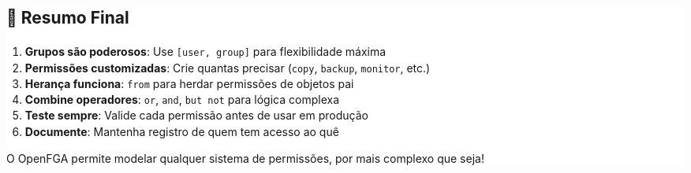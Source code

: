 ## 🎯 Resumo Final

1. **Grupos são poderosos**: Use `[user, group]` para flexibilidade máxima
2. **Permissões customizadas**: Crie quantas precisar (`copy`, `backup`, `monitor`, etc.)
3. **Herança funciona**: `from` para herdar permissões de objetos pai
4. **Combine operadores**: `or`, `and`, `but not` para lógica complexa
5. **Teste sempre**: Valide cada permissão antes de usar em produção
6. **Documente**: Mantenha registro de quem tem acesso ao quê

O OpenFGA permite modelar qualquer sistema de permissões, por mais complexo que seja!
